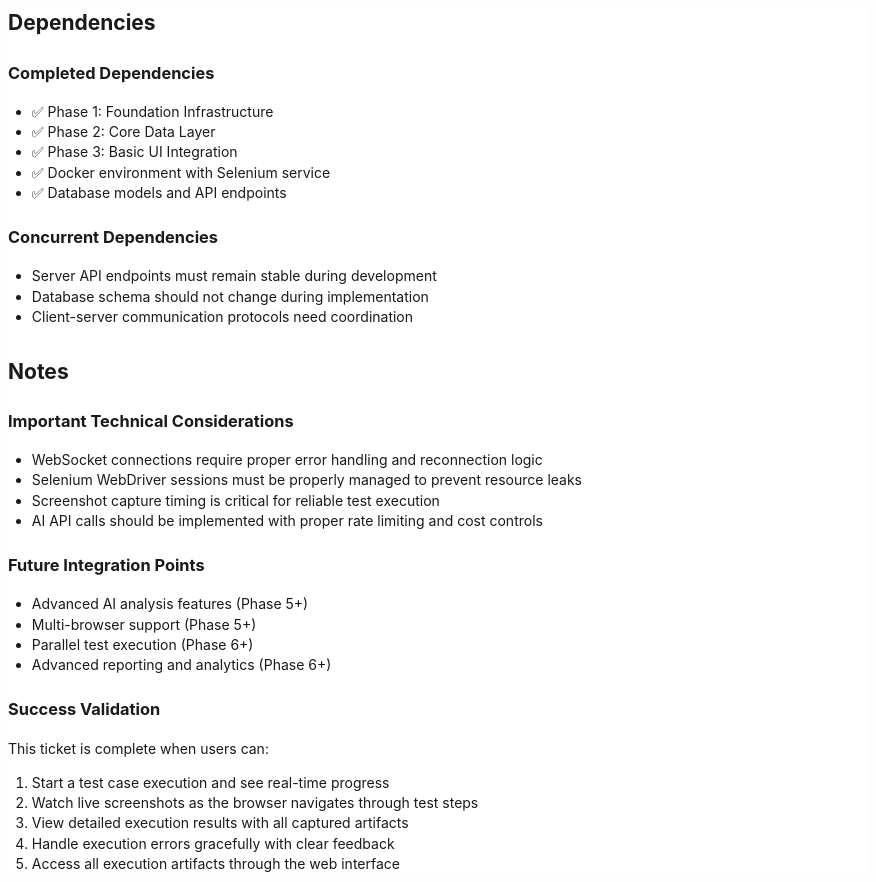 ## Dependencies

### Completed Dependencies
- ✅ Phase 1: Foundation Infrastructure
- ✅ Phase 2: Core Data Layer
- ✅ Phase 3: Basic UI Integration
- ✅ Docker environment with Selenium service
- ✅ Database models and API endpoints

### Concurrent Dependencies
- Server API endpoints must remain stable during development
- Database schema should not change during implementation
- Client-server communication protocols need coordination

## Notes

### Important Technical Considerations
- WebSocket connections require proper error handling and reconnection logic
- Selenium WebDriver sessions must be properly managed to prevent resource leaks
- Screenshot capture timing is critical for reliable test execution
- AI API calls should be implemented with proper rate limiting and cost controls

### Future Integration Points
- Advanced AI analysis features (Phase 5+)
- Multi-browser support (Phase 5+)
- Parallel test execution (Phase 6+)
- Advanced reporting and analytics (Phase 6+)

### Success Validation
This ticket is complete when users can:
1. Start a test case execution and see real-time progress
2. Watch live screenshots as the browser navigates through test steps
3. View detailed execution results with all captured artifacts
4. Handle execution errors gracefully with clear feedback
5. Access all execution artifacts through the web interface
